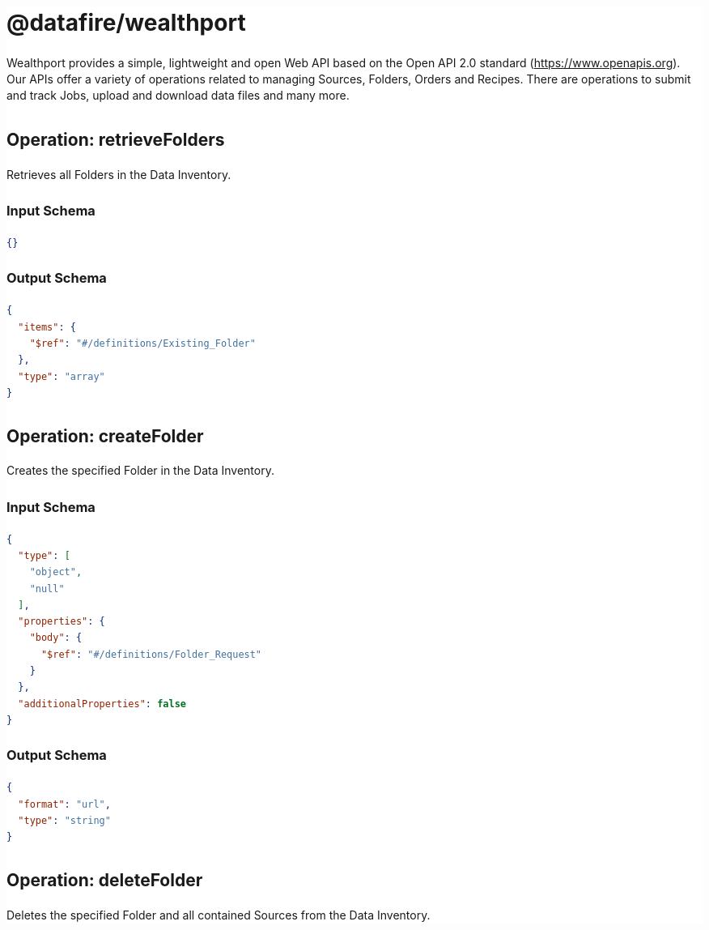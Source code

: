 # @datafire/wealthport
Wealthport provides a simple, lightweight and open Web API based on the Open API 2.0 standard (<a href="https://www.openapis.org" target="_blank">https://www.openapis.org</a>). Our APIs offer a variety of operations related to managing Sources, Folders, Orders and Recipes. There are operations to submit and track Jobs, upload and download data files and many more.

## Operation: retrieveFolders
Retrieves all Folders in the Data Inventory.

### Input Schema
```json
{}
```
### Output Schema
```json
{
  "items": {
    "$ref": "#/definitions/Existing_Folder"
  },
  "type": "array"
}
```
## Operation: createFolder
Creates the specified Folder in the Data Inventory.

### Input Schema
```json
{
  "type": [
    "object",
    "null"
  ],
  "properties": {
    "body": {
      "$ref": "#/definitions/Folder_Request"
    }
  },
  "additionalProperties": false
}
```
### Output Schema
```json
{
  "format": "url",
  "type": "string"
}
```
## Operation: deleteFolder
Deletes the specified Folder and all contained Sources from the Data Inventory.

